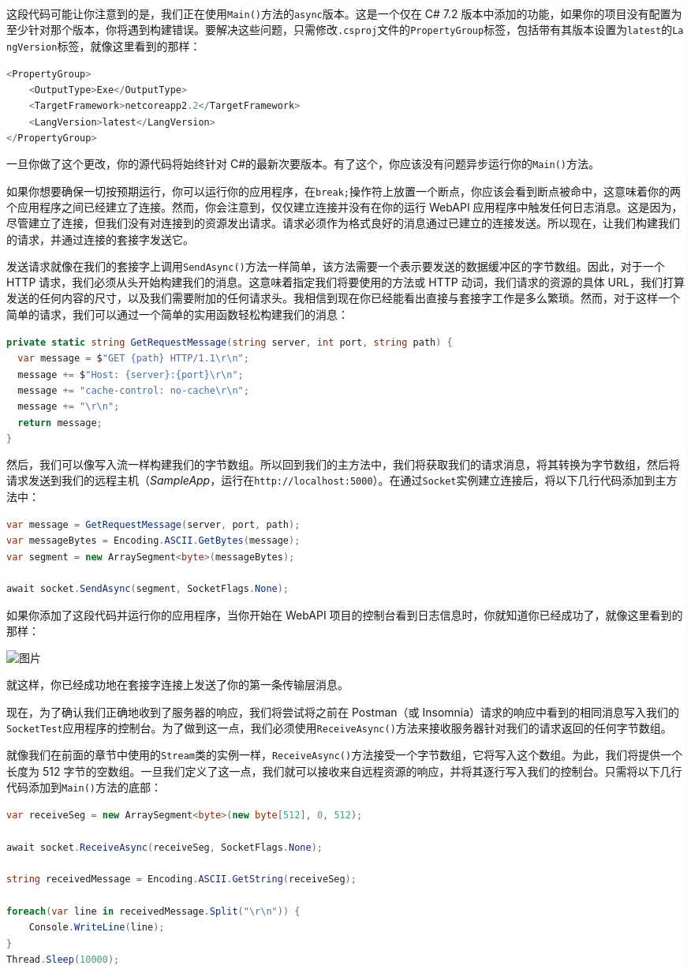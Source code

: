 这段代码可能让你注意到的是，我们正在使用`Main()`方法的`async`版本。这是一个仅在 C# 7.2 版本中添加的功能，如果你的项目没有配置为至少针对那个版本，你将遇到构建错误。要解决这些问题，只需修改`.csproj`文件的`PropertyGroup`标签，包括带有其版本设置为`latest`的`LangVersion`标签，就像这里看到的那样：

```cs
<PropertyGroup>
    <OutputType>Exe</OutputType>
    <TargetFramework>netcoreapp2.2</TargetFramework>
    <LangVersion>latest</LangVersion>
</PropertyGroup>
```

一旦你做了这个更改，你的源代码将始终针对 C#的最新次要版本。有了这个，你应该没有问题异步运行你的`Main()`方法。

如果你想要确保一切按预期运行，你可以运行你的应用程序，在`break;`操作符上放置一个断点，你应该会看到断点被命中，这意味着你的两个应用程序之间已经建立了连接。然而，你会注意到，仅仅建立连接并没有在你的运行 WebAPI 应用程序中触发任何日志消息。这是因为，尽管建立了连接，但我们没有对连接到的资源发出请求。请求必须作为格式良好的消息通过已建立的连接发送。所以现在，让我们构建我们的请求，并通过连接的套接字发送它。

发送请求就像在我们的套接字上调用`SendAsync()`方法一样简单，该方法需要一个表示要发送的数据缓冲区的字节数组。因此，对于一个 HTTP 请求，我们必须从头开始构建我们的消息。这意味着指定我们将要使用的方法或 HTTP 动词，我们请求的资源的具体 URL，我们打算发送的任何内容的尺寸，以及我们需要附加的任何请求头。我相信到现在你已经能看出直接与套接字工作是多么繁琐。然而，对于这样一个简单的请求，我们可以通过一个简单的实用函数轻松构建我们的消息：

```cs
private static string GetRequestMessage(string server, int port, string path) {
  var message = $"GET {path} HTTP/1.1\r\n";
  message += $"Host: {server}:{port}\r\n";
  message += "cache-control: no-cache\r\n";
  message += "\r\n";
  return message;
}
```

然后，我们可以像写入流一样构建我们的字节数组。所以回到我们的主方法中，我们将获取我们的请求消息，将其转换为字节数组，然后将请求发送到我们的远程主机（*SampleApp*，运行在`http://localhost:5000`）。在通过`Socket`实例建立连接后，将以下几行代码添加到主方法中：

```cs
var message = GetRequestMessage(server, port, path);
var messageBytes = Encoding.ASCII.GetBytes(message);
var segment = new ArraySegment<byte>(messageBytes);

await socket.SendAsync(segment, SocketFlags.None);
```

如果你添加了这段代码并运行你的应用程序，当你开始在 WebAPI 项目的控制台看到日志信息时，你就知道你已经成功了，就像这里看到的那样：

![图片](img/4ef05055-81cf-43ee-a743-062dbb81db9e.png)

就这样，你已经成功地在套接字连接上发送了你的第一条传输层消息。

现在，为了确认我们正确地收到了服务器的响应，我们将尝试将之前在 Postman（或 Insomnia）请求的响应中看到的相同消息写入我们的`SocketTest`应用程序的控制台。为了做到这一点，我们必须使用`ReceiveAsync()`方法来接收服务器针对我们的请求返回的任何字节数组。

就像我们在前面的章节中使用的`Stream`类的实例一样，`ReceiveAsync()`方法接受一个字节数组，它将写入这个数组。为此，我们将提供一个长度为 512 字节的空数组。一旦我们定义了这一点，我们就可以接收来自远程资源的响应，并将其逐行写入我们的控制台。只需将以下几行代码添加到`Main()`方法的底部：

```cs
var receiveSeg = new ArraySegment<byte>(new byte[512], 0, 512);

await socket.ReceiveAsync(receiveSeg, SocketFlags.None);

string receivedMessage = Encoding.ASCII.GetString(receiveSeg);

foreach(var line in receivedMessage.Split("\r\n")) {
    Console.WriteLine(line);
}
Thread.Sleep(10000);
```
